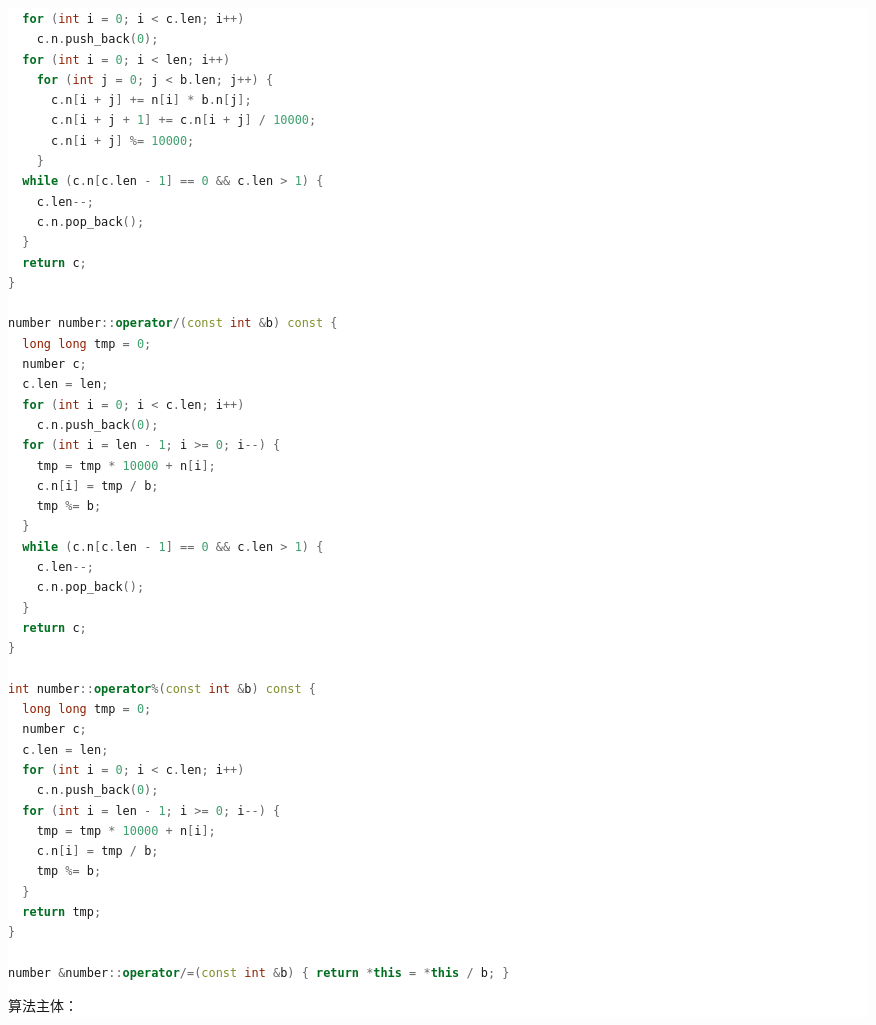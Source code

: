 ```cpp
  for (int i = 0; i < c.len; i++)
    c.n.push_back(0);
  for (int i = 0; i < len; i++)
    for (int j = 0; j < b.len; j++) {
      c.n[i + j] += n[i] * b.n[j];
      c.n[i + j + 1] += c.n[i + j] / 10000;
      c.n[i + j] %= 10000;
    }
  while (c.n[c.len - 1] == 0 && c.len > 1) {
    c.len--;
    c.n.pop_back();
  }
  return c;
}

number number::operator/(const int &b) const {
  long long tmp = 0;
  number c;
  c.len = len;
  for (int i = 0; i < c.len; i++)
    c.n.push_back(0);
  for (int i = len - 1; i >= 0; i--) {
    tmp = tmp * 10000 + n[i];
    c.n[i] = tmp / b;
    tmp %= b;
  }
  while (c.n[c.len - 1] == 0 && c.len > 1) {
    c.len--;
    c.n.pop_back();
  }
  return c;
}

int number::operator%(const int &b) const {
  long long tmp = 0;
  number c;
  c.len = len;
  for (int i = 0; i < c.len; i++)
    c.n.push_back(0);
  for (int i = len - 1; i >= 0; i--) {
    tmp = tmp * 10000 + n[i];
    c.n[i] = tmp / b;
    tmp %= b;
  }
  return tmp;
}

number &number::operator/=(const int &b) { return *this = *this / b; }
```

算法主体：

